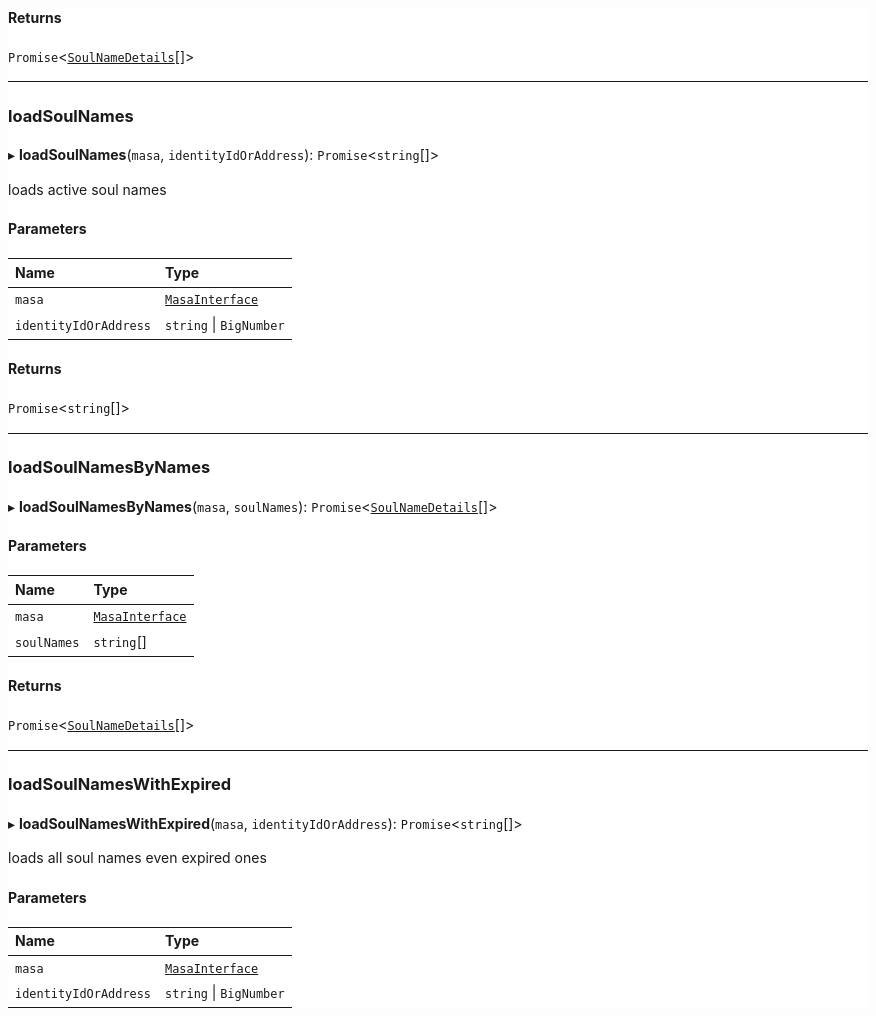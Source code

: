 #### Returns

`Promise`\<[`SoulNameDetails`](interfaces/SoulNameDetails.md)[]\>

___

### loadSoulNames

▸ **loadSoulNames**(`masa`, `identityIdOrAddress`): `Promise`\<`string`[]\>

loads active soul names

#### Parameters

| Name | Type |
| :------ | :------ |
| `masa` | [`MasaInterface`](interfaces/MasaInterface.md) |
| `identityIdOrAddress` | `string` \| `BigNumber` |

#### Returns

`Promise`\<`string`[]\>

___

### loadSoulNamesByNames

▸ **loadSoulNamesByNames**(`masa`, `soulNames`): `Promise`\<[`SoulNameDetails`](interfaces/SoulNameDetails.md)[]\>

#### Parameters

| Name | Type |
| :------ | :------ |
| `masa` | [`MasaInterface`](interfaces/MasaInterface.md) |
| `soulNames` | `string`[] |

#### Returns

`Promise`\<[`SoulNameDetails`](interfaces/SoulNameDetails.md)[]\>

___

### loadSoulNamesWithExpired

▸ **loadSoulNamesWithExpired**(`masa`, `identityIdOrAddress`): `Promise`\<`string`[]\>

loads all soul names even expired ones

#### Parameters

| Name | Type |
| :------ | :------ |
| `masa` | [`MasaInterface`](interfaces/MasaInterface.md) |
| `identityIdOrAddress` | `string` \| `BigNumber` |
